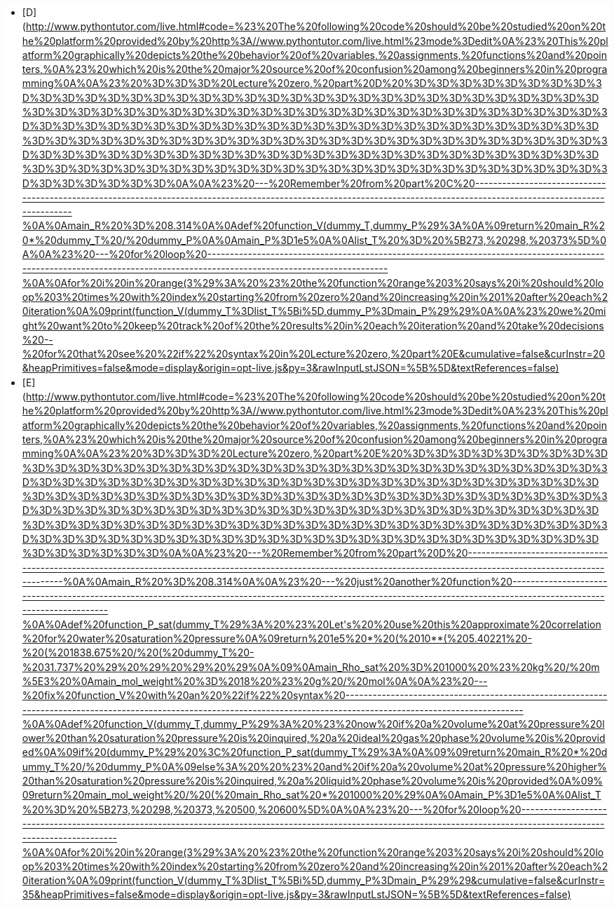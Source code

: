 * [D](http://www.pythontutor.com/live.html#code=%23%20The%20following%20code%20should%20be%20studied%20on%20the%20platform%20provided%20by%20http%3A//www.pythontutor.com/live.html%23mode%3Dedit%0A%23%20This%20platform%20graphically%20depicts%20the%20behavior%20of%20variables,%20assignments,%20functions%20and%20pointers,%0A%23%20which%20is%20the%20major%20source%20of%20confusion%20among%20beginners%20in%20programming%0A%0A%23%20%3D%3D%3D%20Lecture%20zero,%20part%20D%20%3D%3D%3D%3D%3D%3D%3D%3D%3D%3D%3D%3D%3D%3D%3D%3D%3D%3D%3D%3D%3D%3D%3D%3D%3D%3D%3D%3D%3D%3D%3D%3D%3D%3D%3D%3D%3D%3D%3D%3D%3D%3D%3D%3D%3D%3D%3D%3D%3D%3D%3D%3D%3D%3D%3D%3D%3D%3D%3D%3D%3D%3D%3D%3D%3D%3D%3D%3D%3D%3D%3D%3D%3D%3D%3D%3D%3D%3D%3D%3D%3D%3D%3D%3D%3D%3D%3D%3D%3D%3D%3D%3D%3D%3D%3D%3D%3D%3D%3D%3D%3D%3D%3D%3D%3D%3D%3D%3D%3D%3D%3D%3D%3D%3D%3D%3D%3D%3D%3D%3D%3D%3D%3D%3D%3D%3D%3D%3D%3D%3D%3D%3D%3D%3D%3D%3D%3D%3D%3D%3D%3D%3D%3D%3D%3D%3D%3D%3D%3D%3D%3D%3D%3D%3D%3D%3D%3D%3D%3D%3D%3D%3D%3D%3D%3D%3D%3D%3D%0A%0A%23%20---%20Remember%20from%20part%20C%20-------------------------------------------------------------------------------------------------------------------------------------------------------------------------%0A%0Amain_R%20%3D%208.314%0A%0Adef%20function_V(dummy_T,dummy_P%29%3A%0A%09return%20main_R%20*%20dummy_T%20/%20dummy_P%0A%0Amain_P%3D1e5%0A%0Alist_T%20%3D%20%5B273,%20298,%20373%5D%0A%0A%23%20---%20for%20loop%20-------------------------------------------------------------------------------------------------------------------------------------------------------------------------%0A%0Afor%20i%20in%20range(3%29%3A%20%23%20the%20function%20range%203%20says%20i%20should%20loop%203%20times%20with%20index%20starting%20from%20zero%20and%20increasing%20in%201%20after%20each%20iteration%0A%09print(function_V(dummy_T%3Dlist_T%5Bi%5D,dummy_P%3Dmain_P%29%29%0A%0A%23%20we%20might%20want%20to%20keep%20track%20of%20the%20results%20in%20each%20iteration%20and%20take%20decisions%20--%20for%20that%20see%20%22if%22%20syntax%20in%20Lecture%20zero,%20part%20E&cumulative=false&curInstr=20&heapPrimitives=false&mode=display&origin=opt-live.js&py=3&rawInputLstJSON=%5B%5D&textReferences=false)
* [E](http://www.pythontutor.com/live.html#code=%23%20The%20following%20code%20should%20be%20studied%20on%20the%20platform%20provided%20by%20http%3A//www.pythontutor.com/live.html%23mode%3Dedit%0A%23%20This%20platform%20graphically%20depicts%20the%20behavior%20of%20variables,%20assignments,%20functions%20and%20pointers,%0A%23%20which%20is%20the%20major%20source%20of%20confusion%20among%20beginners%20in%20programming%0A%0A%23%20%3D%3D%3D%20Lecture%20zero,%20part%20E%20%3D%3D%3D%3D%3D%3D%3D%3D%3D%3D%3D%3D%3D%3D%3D%3D%3D%3D%3D%3D%3D%3D%3D%3D%3D%3D%3D%3D%3D%3D%3D%3D%3D%3D%3D%3D%3D%3D%3D%3D%3D%3D%3D%3D%3D%3D%3D%3D%3D%3D%3D%3D%3D%3D%3D%3D%3D%3D%3D%3D%3D%3D%3D%3D%3D%3D%3D%3D%3D%3D%3D%3D%3D%3D%3D%3D%3D%3D%3D%3D%3D%3D%3D%3D%3D%3D%3D%3D%3D%3D%3D%3D%3D%3D%3D%3D%3D%3D%3D%3D%3D%3D%3D%3D%3D%3D%3D%3D%3D%3D%3D%3D%3D%3D%3D%3D%3D%3D%3D%3D%3D%3D%3D%3D%3D%3D%3D%3D%3D%3D%3D%3D%3D%3D%3D%3D%3D%3D%3D%3D%3D%3D%3D%3D%3D%3D%3D%3D%3D%3D%3D%3D%3D%3D%3D%3D%3D%3D%3D%3D%3D%3D%3D%3D%3D%3D%3D%3D%0A%0A%23%20---%20Remember%20from%20part%20D%20-------------------------------------------------------------------------------------------------------------------------------------------------------------------------%0A%0Amain_R%20%3D%208.314%0A%0A%23%20---%20just%20another%20function%20-------------------------------------------------------------------------------------------------------------------------------------------------------------------------%0A%0Adef%20function_P_sat(dummy_T%29%3A%20%23%20Let's%20%20use%20this%20approximate%20correlation%20for%20water%20saturation%20pressure%0A%09return%201e5%20*%20(%2010**(%205.40221%20-%20(%201838.675%20/%20(%20dummy_T%20-%2031.737%20%29%20%29%20%29%20%29%0A%09%0Amain_Rho_sat%20%3D%201000%20%23%20kg%20/%20m%5E3%20%0Amain_mol_weight%20%3D%2018%20%23%20g%20/%20mol%0A%0A%23%20---%20fix%20function_V%20with%20an%20%22if%22%20syntax%20-------------------------------------------------------------------------------------------------------------------------------------------------------------------------%0A%0Adef%20function_V(dummy_T,dummy_P%29%3A%20%23%20now%20if%20a%20volume%20at%20pressure%20lower%20than%20saturation%20pressure%20is%20inquired,%20a%20ideal%20gas%20phase%20volume%20is%20provided%0A%09if%20(dummy_P%29%20%3C%20function_P_sat(dummy_T%29%3A%0A%09%09return%20main_R%20*%20dummy_T%20/%20dummy_P%0A%09else%3A%20%20%23%20and%20if%20a%20volume%20at%20pressure%20higher%20than%20saturation%20pressure%20is%20inquired,%20a%20liquid%20phase%20volume%20is%20provided%0A%09%09return%20main_mol_weight%20/%20(%20main_Rho_sat%20*%201000%20%29%0A%0Amain_P%3D1e5%0A%0Alist_T%20%3D%20%5B273,%20298,%20373,%20500,%20600%5D%0A%0A%23%20---%20for%20loop%20-------------------------------------------------------------------------------------------------------------------------------------------------------------------------%0A%0Afor%20i%20in%20range(3%29%3A%20%23%20the%20function%20range%203%20says%20i%20should%20loop%203%20times%20with%20index%20starting%20from%20zero%20and%20increasing%20in%201%20after%20each%20iteration%0A%09print(function_V(dummy_T%3Dlist_T%5Bi%5D,dummy_P%3Dmain_P%29%29&cumulative=false&curInstr=35&heapPrimitives=false&mode=display&origin=opt-live.js&py=3&rawInputLstJSON=%5B%5D&textReferences=false)